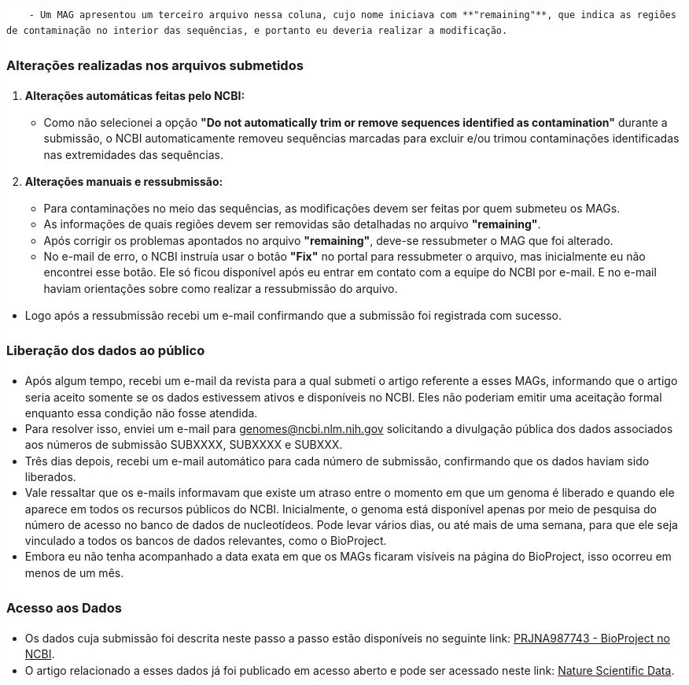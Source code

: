         - Um MAG apresentou um terceiro arquivo nessa coluna, cujo nome iniciava com **"remaining"**, que indica as regiões de contaminação no interior das sequências, e portanto eu deveria realizar a modificação.

### Alterações realizadas nos arquivos submetidos
1. **Alterações automáticas feitas pelo NCBI:**  
   - Como não selecionei a opção **"Do not automatically trim or remove sequences identified as contamination"** durante a submissão, o NCBI automaticamente removeu sequências marcadas para excluir e/ou trimou contaminações identificadas nas extremidades das sequências.

2. **Alterações manuais e ressubmissão:**  
   - Para contaminações no meio das sequências, as modificações devem ser feitas por quem submeteu os MAGs.
   - As informações de quais regiões devem ser removidas são detalhadas no arquivo **"remaining"**.  
   - Após corrigir os problemas apontados no arquivo **"remaining"**, deve-se ressubmeter o MAG que foi alterado.
   - No e-mail de erro, o NCBI instruía usar o botão **"Fix"** no portal para ressubmeter o arquivo, mas inicialmente eu não encontrei esse botão. Ele só ficou disponível após eu entrar em contato com a equipe do NCBI por e-mail. E no e-mail haviam orientações sobre como realizar a ressubmissão do arquivo.
  - Logo após a ressubmissão recebi um e-mail confirmando que a submissão foi registrada com sucesso.

### Liberação dos dados ao público ###
- Após algum tempo, recebi um e-mail da revista para a qual submeti o artigo referente a esses MAGs, informando que o artigo seria aceito somente se os dados estivessem ativos e disponíveis no NCBI. Eles não poderiam emitir uma aceitação formal enquanto essa condição não fosse atendida.
- Para resolver isso, enviei um e-mail para genomes@ncbi.nlm.nih.gov solicitando a divulgação pública dos dados associados aos números de submissão SUBXXXX, SUBXXXX e SUBXXX.
- Três dias depois, recebi um e-mail automático para cada número de submissão, confirmando que os dados haviam sido liberados.
- Vale ressaltar que os e-mails informavam que existe um atraso entre o momento em que um genoma é liberado e quando ele aparece em todos os recursos públicos do NCBI. Inicialmente, o genoma está disponível apenas por meio de pesquisa do número de acesso no banco de dados de nucleotídeos. Pode levar vários dias, ou até mais de uma semana, para que ele seja vinculado a todos os bancos de dados relevantes, como o BioProject.
- Embora eu não tenha acompanhado a data exata em que os MAGs ficaram visíveis na página do BioProject, isso ocorreu em menos de um mês.

### Acesso aos Dados ###
- Os dados cuja submissão foi descrita neste passo a passo estão disponíveis no seguinte link: [PRJNA987743 - BioProject no NCBI](https://www.ncbi.nlm.nih.gov/bioproject?term=PRJNA987743).  
- O artigo relacionado a esses dados já foi publicado em acesso aberto e pode ser acessado neste link: [Nature Scientific Data](https://www.nature.com/articles/s41597-024-04271-3).  


